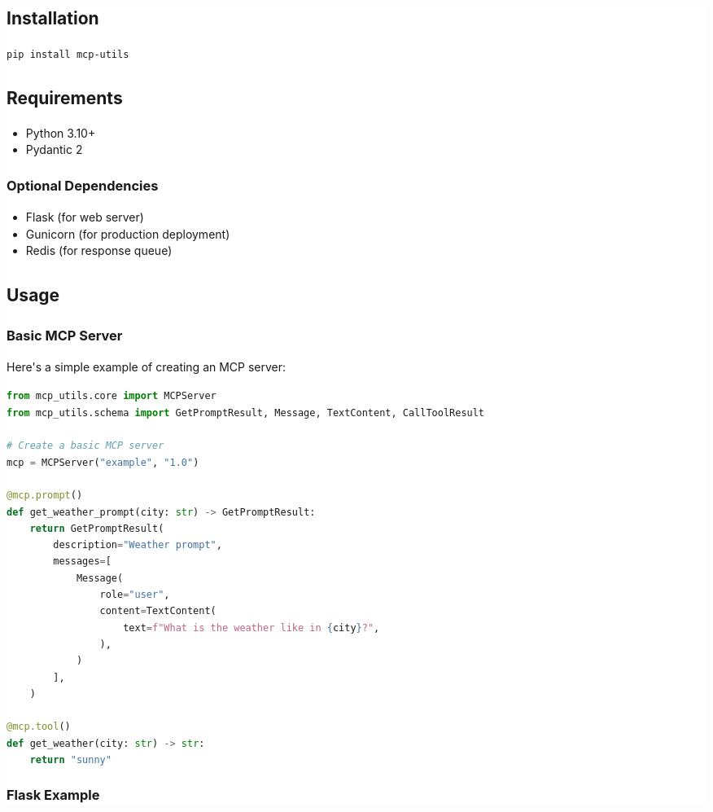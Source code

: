 ## Installation

```bash
pip install mcp-utils
```

## Requirements

- Python 3.10+
- Pydantic 2

### Optional Dependencies

- Flask (for web server)
- Gunicorn (for production deployment)
- Redis (for response queue)

## Usage

### Basic MCP Server

Here's a simple example of creating an MCP server:

```python
from mcp_utils.core import MCPServer
from mcp_utils.schema import GetPromptResult, Message, TextContent, CallToolResult

# Create a basic MCP server
mcp = MCPServer("example", "1.0")

@mcp.prompt()
def get_weather_prompt(city: str) -> GetPromptResult:
    return GetPromptResult(
        description="Weather prompt",
        messages=[
            Message(
                role="user",
                content=TextContent(
                    text=f"What is the weather like in {city}?",
                ),
            )
        ],
    )

@mcp.tool()
def get_weather(city: str) -> str:
    return "sunny"
```

### Flask Example
